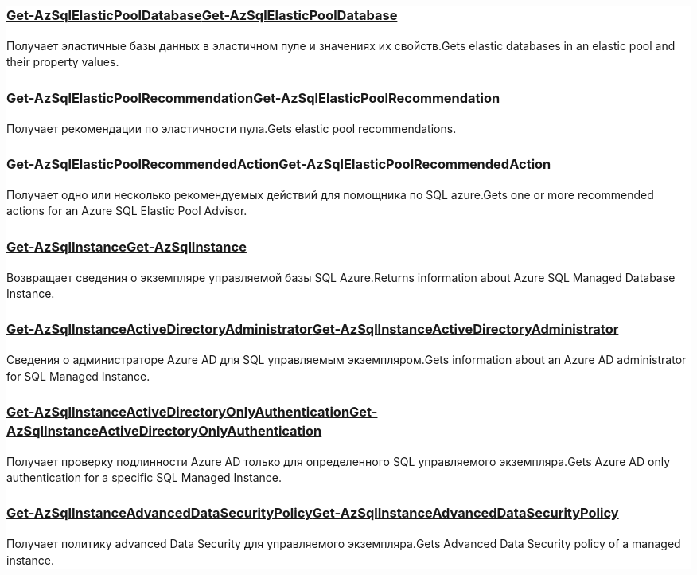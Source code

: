 ### [<span data-ttu-id="cd8a3-253">Get-AzSqlElasticPoolDatabase</span><span class="sxs-lookup"><span data-stu-id="cd8a3-253">Get-AzSqlElasticPoolDatabase</span></span>](Get-AzSqlElasticPoolDatabase.md)
<span data-ttu-id="cd8a3-254">Получает эластичные базы данных в эластичном пуле и значениях их свойств.</span><span class="sxs-lookup"><span data-stu-id="cd8a3-254">Gets elastic databases in an elastic pool and their property values.</span></span>

### [<span data-ttu-id="cd8a3-255">Get-AzSqlElasticPoolRecommendation</span><span class="sxs-lookup"><span data-stu-id="cd8a3-255">Get-AzSqlElasticPoolRecommendation</span></span>](Get-AzSqlElasticPoolRecommendation.md)
<span data-ttu-id="cd8a3-256">Получает рекомендации по эластичности пула.</span><span class="sxs-lookup"><span data-stu-id="cd8a3-256">Gets elastic pool recommendations.</span></span>

### [<span data-ttu-id="cd8a3-257">Get-AzSqlElasticPoolRecommendedAction</span><span class="sxs-lookup"><span data-stu-id="cd8a3-257">Get-AzSqlElasticPoolRecommendedAction</span></span>](Get-AzSqlElasticPoolRecommendedAction.md)
<span data-ttu-id="cd8a3-258">Получает одно или несколько рекомендуемых действий для помощника по SQL azure.</span><span class="sxs-lookup"><span data-stu-id="cd8a3-258">Gets one or more recommended actions for an Azure SQL Elastic Pool Advisor.</span></span>

### [<span data-ttu-id="cd8a3-259">Get-AzSqlInstance</span><span class="sxs-lookup"><span data-stu-id="cd8a3-259">Get-AzSqlInstance</span></span>](Get-AzSqlInstance.md)
<span data-ttu-id="cd8a3-260">Возвращает сведения о экземпляре управляемой базы SQL Azure.</span><span class="sxs-lookup"><span data-stu-id="cd8a3-260">Returns information about Azure SQL Managed Database Instance.</span></span>

### [<span data-ttu-id="cd8a3-261">Get-AzSqlInstanceActiveDirectoryAdministrator</span><span class="sxs-lookup"><span data-stu-id="cd8a3-261">Get-AzSqlInstanceActiveDirectoryAdministrator</span></span>](Get-AzSqlInstanceActiveDirectoryAdministrator.md)
<span data-ttu-id="cd8a3-262">Сведения о администраторе Azure AD для SQL управляемым экземпляром.</span><span class="sxs-lookup"><span data-stu-id="cd8a3-262">Gets information about an Azure AD administrator for SQL Managed Instance.</span></span>

### [<span data-ttu-id="cd8a3-263">Get-AzSqlInstanceActiveDirectoryOnlyAuthentication</span><span class="sxs-lookup"><span data-stu-id="cd8a3-263">Get-AzSqlInstanceActiveDirectoryOnlyAuthentication</span></span>](Get-AzSqlInstanceActiveDirectoryOnlyAuthentication.md)
<span data-ttu-id="cd8a3-264">Получает проверку подлинности Azure AD только для определенного SQL управляемого экземпляра.</span><span class="sxs-lookup"><span data-stu-id="cd8a3-264">Gets Azure AD only authentication for a specific SQL Managed Instance.</span></span>

### [<span data-ttu-id="cd8a3-265">Get-AzSqlInstanceAdvancedDataSecurityPolicy</span><span class="sxs-lookup"><span data-stu-id="cd8a3-265">Get-AzSqlInstanceAdvancedDataSecurityPolicy</span></span>](Get-AzSqlInstanceAdvancedDataSecurityPolicy.md)
<span data-ttu-id="cd8a3-266">Получает политику advanced Data Security для управляемого экземпляра.</span><span class="sxs-lookup"><span data-stu-id="cd8a3-266">Gets Advanced Data Security policy of a managed instance.</span></span>
